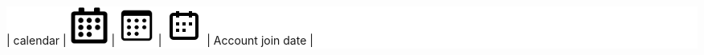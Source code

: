 | calendar | <img src="../icon/2014-rosetta/F203.svg" height="48" > | <img src="../icon/2017-edge/F203.svg" height="48" > | <img src="../icon/2022/calendar.svg" height="48" > | Account join date |